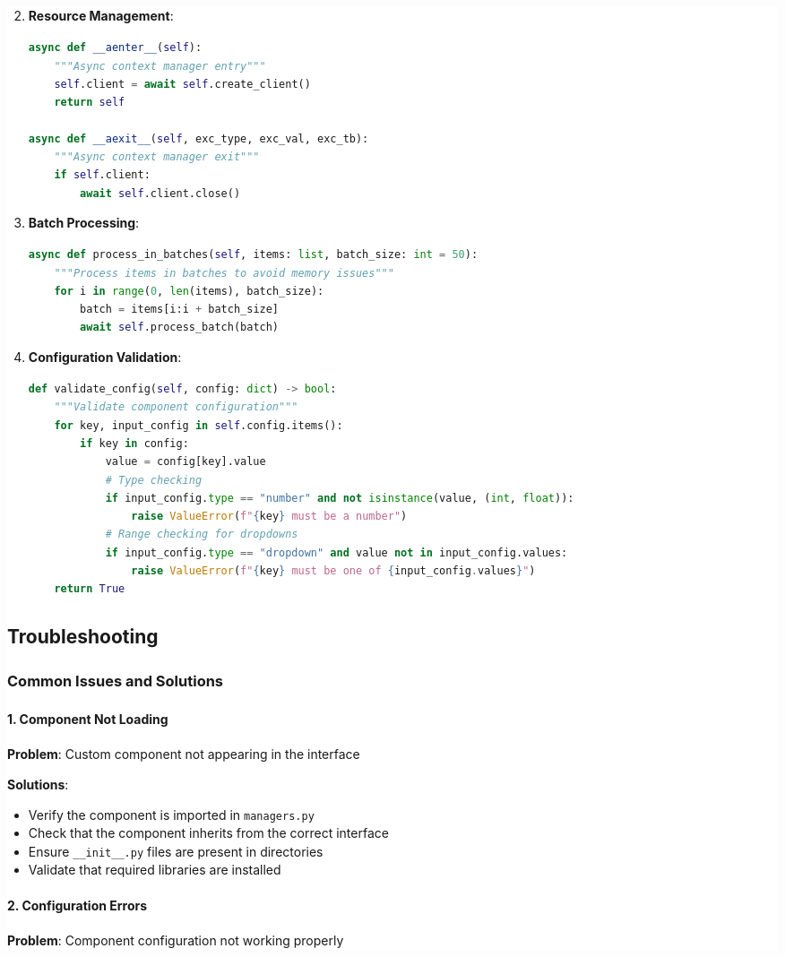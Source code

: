 2. **Resource Management**:
   ```python
   async def __aenter__(self):
       """Async context manager entry"""
       self.client = await self.create_client()
       return self
   
   async def __aexit__(self, exc_type, exc_val, exc_tb):
       """Async context manager exit"""
       if self.client:
           await self.client.close()
   ```

3. **Batch Processing**:
   ```python
   async def process_in_batches(self, items: list, batch_size: int = 50):
       """Process items in batches to avoid memory issues"""
       for i in range(0, len(items), batch_size):
           batch = items[i:i + batch_size]
           await self.process_batch(batch)
   ```

4. **Configuration Validation**:
   ```python
   def validate_config(self, config: dict) -> bool:
       """Validate component configuration"""
       for key, input_config in self.config.items():
           if key in config:
               value = config[key].value
               # Type checking
               if input_config.type == "number" and not isinstance(value, (int, float)):
                   raise ValueError(f"{key} must be a number")
               # Range checking for dropdowns
               if input_config.type == "dropdown" and value not in input_config.values:
                   raise ValueError(f"{key} must be one of {input_config.values}")
       return True
   ```

## Troubleshooting

### Common Issues and Solutions

#### 1. Component Not Loading
**Problem**: Custom component not appearing in the interface

**Solutions**:
- Verify the component is imported in `managers.py`
- Check that the component inherits from the correct interface
- Ensure `__init__.py` files are present in directories
- Validate that required libraries are installed

#### 2. Configuration Errors
**Problem**: Component configuration not working properly
